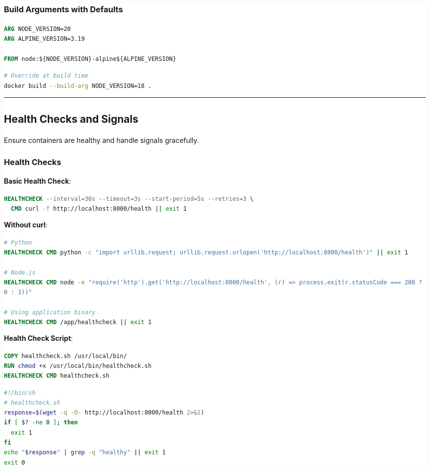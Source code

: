 ### Build Arguments with Defaults

```dockerfile
ARG NODE_VERSION=20
ARG ALPINE_VERSION=3.19

FROM node:${NODE_VERSION}-alpine${ALPINE_VERSION}
```

```bash
# Override at build time
docker build --build-arg NODE_VERSION=18 .
```

---

## Health Checks and Signals

Ensure containers are healthy and handle signals gracefully.

### Health Checks

**Basic Health Check**:

```dockerfile
HEALTHCHECK --interval=30s --timeout=3s --start-period=5s --retries=3 \
  CMD curl -f http://localhost:8000/health || exit 1
```

**Without curl**:

```dockerfile
# Python
HEALTHCHECK CMD python -c "import urllib.request; urllib.request.urlopen('http://localhost:8000/health')" || exit 1

# Node.js
HEALTHCHECK CMD node -e "require('http').get('http://localhost:8000/health', (r) => process.exit(r.statusCode === 200 ? 0 : 1))"

# Using application binary
HEALTHCHECK CMD /app/healthcheck || exit 1
```

**Health Check Script**:

```dockerfile
COPY healthcheck.sh /usr/local/bin/
RUN chmod +x /usr/local/bin/healthcheck.sh
HEALTHCHECK CMD healthcheck.sh
```

```bash
#!/bin/sh
# healthcheck.sh
response=$(wget -q -O- http://localhost:8000/health 2>&1)
if [ $? -ne 0 ]; then
  exit 1
fi
echo "$response" | grep -q "healthy" || exit 1
exit 0
```

